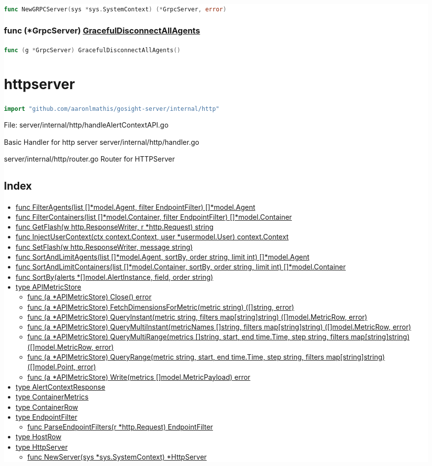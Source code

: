 ```go
func NewGRPCServer(sys *sys.SystemContext) (*GrpcServer, error)
```



<a name="GrpcServer.GracefulDisconnectAllAgents"></a>
### func \(\*GrpcServer\) [GracefulDisconnectAllAgents](<https://github.com/aaronlmathis/gosight-server/blob/main/internal/grpc/grpc.go#L178>)

```go
func (g *GrpcServer) GracefulDisconnectAllAgents()
```



# httpserver

```go
import "github.com/aaronlmathis/gosight-server/internal/http"
```

File: server/internal/http/handleAlertContextAPI.go

Basic Handler for http server server/internal/http/handler.go

server/internal/http/router.go Router for HTTPServer

## Index

- [func FilterAgents\(list \[\]\*model.Agent, filter EndpointFilter\) \[\]\*model.Agent](<#FilterAgents>)
- [func FilterContainers\(list \[\]\*model.Container, filter EndpointFilter\) \[\]\*model.Container](<#FilterContainers>)
- [func GetFlash\(w http.ResponseWriter, r \*http.Request\) string](<#GetFlash>)
- [func InjectUserContext\(ctx context.Context, user \*usermodel.User\) context.Context](<#InjectUserContext>)
- [func SetFlash\(w http.ResponseWriter, message string\)](<#SetFlash>)
- [func SortAndLimitAgents\(list \[\]\*model.Agent, sortBy, order string, limit int\) \[\]\*model.Agent](<#SortAndLimitAgents>)
- [func SortAndLimitContainers\(list \[\]\*model.Container, sortBy, order string, limit int\) \[\]\*model.Container](<#SortAndLimitContainers>)
- [func SortBy\(alerts \*\[\]model.AlertInstance, field, order string\)](<#SortBy>)
- [type APIMetricStore](<#APIMetricStore>)
  - [func \(a \*APIMetricStore\) Close\(\) error](<#APIMetricStore.Close>)
  - [func \(a \*APIMetricStore\) FetchDimensionsForMetric\(metric string\) \(\[\]string, error\)](<#APIMetricStore.FetchDimensionsForMetric>)
  - [func \(a \*APIMetricStore\) QueryInstant\(metric string, filters map\[string\]string\) \(\[\]model.MetricRow, error\)](<#APIMetricStore.QueryInstant>)
  - [func \(a \*APIMetricStore\) QueryMultiInstant\(metricNames \[\]string, filters map\[string\]string\) \(\[\]model.MetricRow, error\)](<#APIMetricStore.QueryMultiInstant>)
  - [func \(a \*APIMetricStore\) QueryMultiRange\(metrics \[\]string, start, end time.Time, step string, filters map\[string\]string\) \(\[\]model.MetricRow, error\)](<#APIMetricStore.QueryMultiRange>)
  - [func \(a \*APIMetricStore\) QueryRange\(metric string, start, end time.Time, step string, filters map\[string\]string\) \(\[\]model.Point, error\)](<#APIMetricStore.QueryRange>)
  - [func \(a \*APIMetricStore\) Write\(metrics \[\]model.MetricPayload\) error](<#APIMetricStore.Write>)
- [type AlertContextResponse](<#AlertContextResponse>)
- [type ContainerMetrics](<#ContainerMetrics>)
- [type ContainerRow](<#ContainerRow>)
- [type EndpointFilter](<#EndpointFilter>)
  - [func ParseEndpointFilters\(r \*http.Request\) EndpointFilter](<#ParseEndpointFilters>)
- [type HostRow](<#HostRow>)
- [type HttpServer](<#HttpServer>)
  - [func NewServer\(sys \*sys.SystemContext\) \*HttpServer](<#NewServer>)